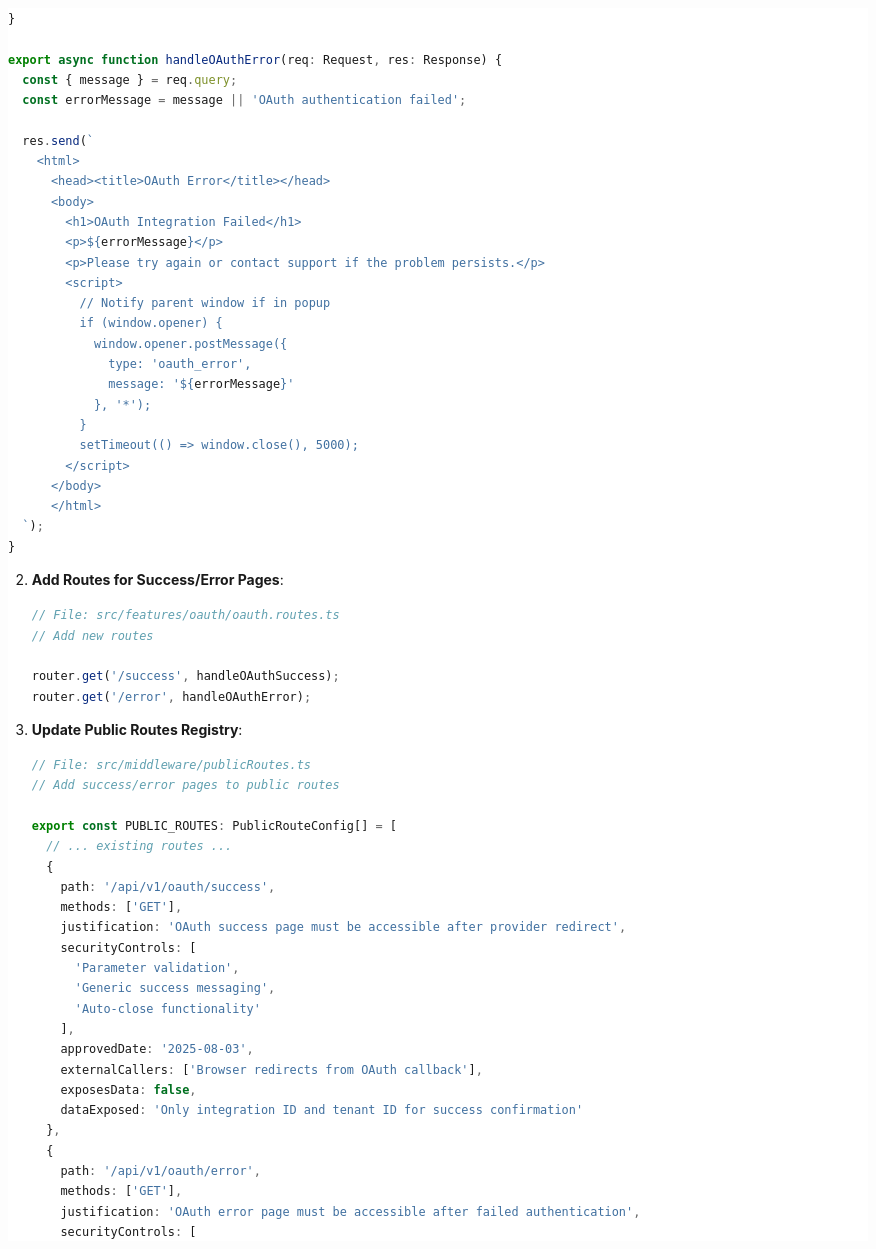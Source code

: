    ```typescript
   }
   
   export async function handleOAuthError(req: Request, res: Response) {
     const { message } = req.query;
     const errorMessage = message || 'OAuth authentication failed';
     
     res.send(`
       <html>
         <head><title>OAuth Error</title></head>
         <body>
           <h1>OAuth Integration Failed</h1>
           <p>${errorMessage}</p>
           <p>Please try again or contact support if the problem persists.</p>
           <script>
             // Notify parent window if in popup
             if (window.opener) {
               window.opener.postMessage({
                 type: 'oauth_error',
                 message: '${errorMessage}'
               }, '*');
             }
             setTimeout(() => window.close(), 5000);
           </script>
         </body>
         </html>
     `);
   }
   ```

2. **Add Routes for Success/Error Pages**:
   ```typescript
   // File: src/features/oauth/oauth.routes.ts
   // Add new routes
   
   router.get('/success', handleOAuthSuccess);
   router.get('/error', handleOAuthError);
   ```

3. **Update Public Routes Registry**:
   ```typescript
   // File: src/middleware/publicRoutes.ts
   // Add success/error pages to public routes
   
   export const PUBLIC_ROUTES: PublicRouteConfig[] = [
     // ... existing routes ...
     {
       path: '/api/v1/oauth/success',
       methods: ['GET'],
       justification: 'OAuth success page must be accessible after provider redirect',
       securityControls: [
         'Parameter validation',
         'Generic success messaging',
         'Auto-close functionality'
       ],
       approvedDate: '2025-08-03',
       externalCallers: ['Browser redirects from OAuth callback'],
       exposesData: false,
       dataExposed: 'Only integration ID and tenant ID for success confirmation'
     },
     {
       path: '/api/v1/oauth/error',
       methods: ['GET'],
       justification: 'OAuth error page must be accessible after failed authentication',
       securityControls: [
   ```